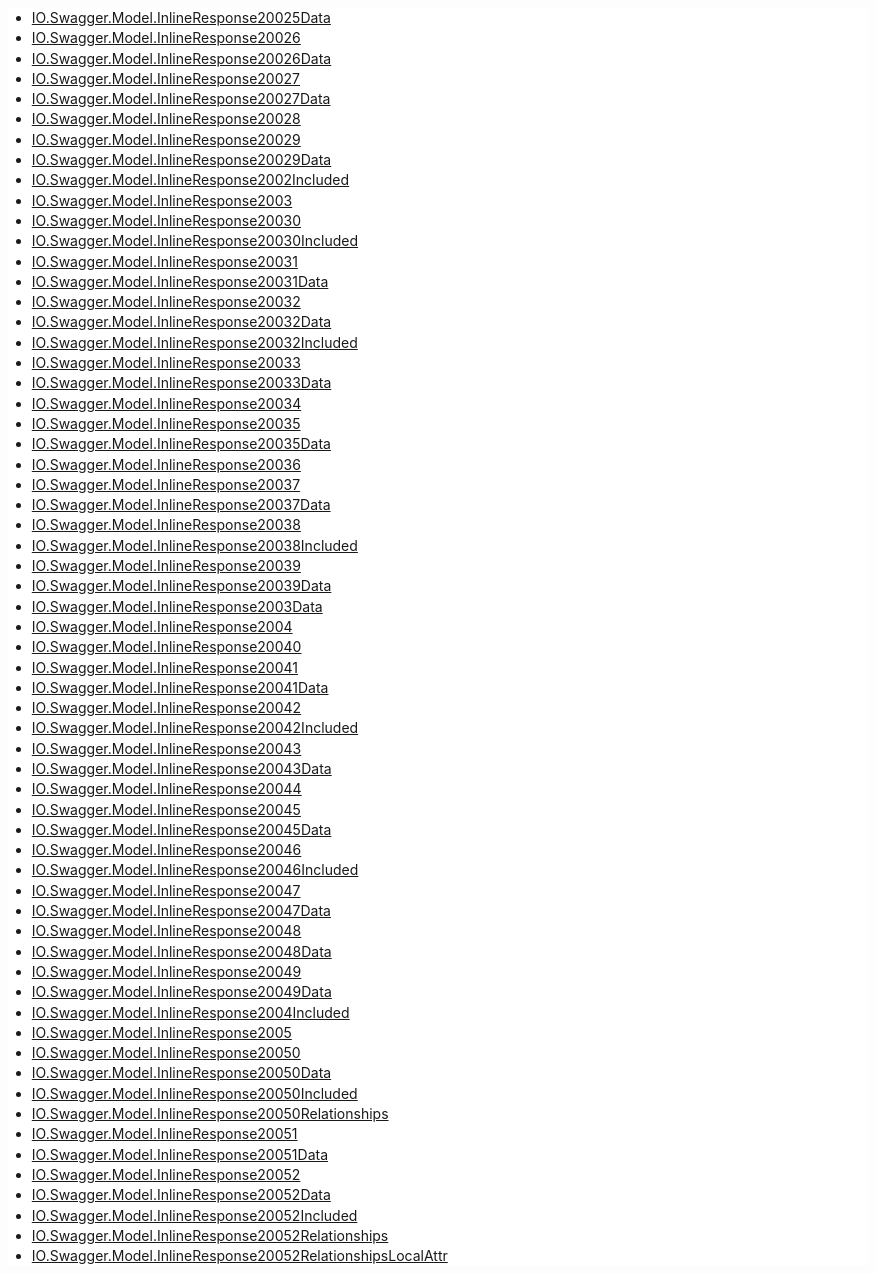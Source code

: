  - [IO.Swagger.Model.InlineResponse20025Data](docs/InlineResponse20025Data.md)
 - [IO.Swagger.Model.InlineResponse20026](docs/InlineResponse20026.md)
 - [IO.Swagger.Model.InlineResponse20026Data](docs/InlineResponse20026Data.md)
 - [IO.Swagger.Model.InlineResponse20027](docs/InlineResponse20027.md)
 - [IO.Swagger.Model.InlineResponse20027Data](docs/InlineResponse20027Data.md)
 - [IO.Swagger.Model.InlineResponse20028](docs/InlineResponse20028.md)
 - [IO.Swagger.Model.InlineResponse20029](docs/InlineResponse20029.md)
 - [IO.Swagger.Model.InlineResponse20029Data](docs/InlineResponse20029Data.md)
 - [IO.Swagger.Model.InlineResponse2002Included](docs/InlineResponse2002Included.md)
 - [IO.Swagger.Model.InlineResponse2003](docs/InlineResponse2003.md)
 - [IO.Swagger.Model.InlineResponse20030](docs/InlineResponse20030.md)
 - [IO.Swagger.Model.InlineResponse20030Included](docs/InlineResponse20030Included.md)
 - [IO.Swagger.Model.InlineResponse20031](docs/InlineResponse20031.md)
 - [IO.Swagger.Model.InlineResponse20031Data](docs/InlineResponse20031Data.md)
 - [IO.Swagger.Model.InlineResponse20032](docs/InlineResponse20032.md)
 - [IO.Swagger.Model.InlineResponse20032Data](docs/InlineResponse20032Data.md)
 - [IO.Swagger.Model.InlineResponse20032Included](docs/InlineResponse20032Included.md)
 - [IO.Swagger.Model.InlineResponse20033](docs/InlineResponse20033.md)
 - [IO.Swagger.Model.InlineResponse20033Data](docs/InlineResponse20033Data.md)
 - [IO.Swagger.Model.InlineResponse20034](docs/InlineResponse20034.md)
 - [IO.Swagger.Model.InlineResponse20035](docs/InlineResponse20035.md)
 - [IO.Swagger.Model.InlineResponse20035Data](docs/InlineResponse20035Data.md)
 - [IO.Swagger.Model.InlineResponse20036](docs/InlineResponse20036.md)
 - [IO.Swagger.Model.InlineResponse20037](docs/InlineResponse20037.md)
 - [IO.Swagger.Model.InlineResponse20037Data](docs/InlineResponse20037Data.md)
 - [IO.Swagger.Model.InlineResponse20038](docs/InlineResponse20038.md)
 - [IO.Swagger.Model.InlineResponse20038Included](docs/InlineResponse20038Included.md)
 - [IO.Swagger.Model.InlineResponse20039](docs/InlineResponse20039.md)
 - [IO.Swagger.Model.InlineResponse20039Data](docs/InlineResponse20039Data.md)
 - [IO.Swagger.Model.InlineResponse2003Data](docs/InlineResponse2003Data.md)
 - [IO.Swagger.Model.InlineResponse2004](docs/InlineResponse2004.md)
 - [IO.Swagger.Model.InlineResponse20040](docs/InlineResponse20040.md)
 - [IO.Swagger.Model.InlineResponse20041](docs/InlineResponse20041.md)
 - [IO.Swagger.Model.InlineResponse20041Data](docs/InlineResponse20041Data.md)
 - [IO.Swagger.Model.InlineResponse20042](docs/InlineResponse20042.md)
 - [IO.Swagger.Model.InlineResponse20042Included](docs/InlineResponse20042Included.md)
 - [IO.Swagger.Model.InlineResponse20043](docs/InlineResponse20043.md)
 - [IO.Swagger.Model.InlineResponse20043Data](docs/InlineResponse20043Data.md)
 - [IO.Swagger.Model.InlineResponse20044](docs/InlineResponse20044.md)
 - [IO.Swagger.Model.InlineResponse20045](docs/InlineResponse20045.md)
 - [IO.Swagger.Model.InlineResponse20045Data](docs/InlineResponse20045Data.md)
 - [IO.Swagger.Model.InlineResponse20046](docs/InlineResponse20046.md)
 - [IO.Swagger.Model.InlineResponse20046Included](docs/InlineResponse20046Included.md)
 - [IO.Swagger.Model.InlineResponse20047](docs/InlineResponse20047.md)
 - [IO.Swagger.Model.InlineResponse20047Data](docs/InlineResponse20047Data.md)
 - [IO.Swagger.Model.InlineResponse20048](docs/InlineResponse20048.md)
 - [IO.Swagger.Model.InlineResponse20048Data](docs/InlineResponse20048Data.md)
 - [IO.Swagger.Model.InlineResponse20049](docs/InlineResponse20049.md)
 - [IO.Swagger.Model.InlineResponse20049Data](docs/InlineResponse20049Data.md)
 - [IO.Swagger.Model.InlineResponse2004Included](docs/InlineResponse2004Included.md)
 - [IO.Swagger.Model.InlineResponse2005](docs/InlineResponse2005.md)
 - [IO.Swagger.Model.InlineResponse20050](docs/InlineResponse20050.md)
 - [IO.Swagger.Model.InlineResponse20050Data](docs/InlineResponse20050Data.md)
 - [IO.Swagger.Model.InlineResponse20050Included](docs/InlineResponse20050Included.md)
 - [IO.Swagger.Model.InlineResponse20050Relationships](docs/InlineResponse20050Relationships.md)
 - [IO.Swagger.Model.InlineResponse20051](docs/InlineResponse20051.md)
 - [IO.Swagger.Model.InlineResponse20051Data](docs/InlineResponse20051Data.md)
 - [IO.Swagger.Model.InlineResponse20052](docs/InlineResponse20052.md)
 - [IO.Swagger.Model.InlineResponse20052Data](docs/InlineResponse20052Data.md)
 - [IO.Swagger.Model.InlineResponse20052Included](docs/InlineResponse20052Included.md)
 - [IO.Swagger.Model.InlineResponse20052Relationships](docs/InlineResponse20052Relationships.md)
 - [IO.Swagger.Model.InlineResponse20052RelationshipsLocalAttr](docs/InlineResponse20052RelationshipsLocalAttr.md)